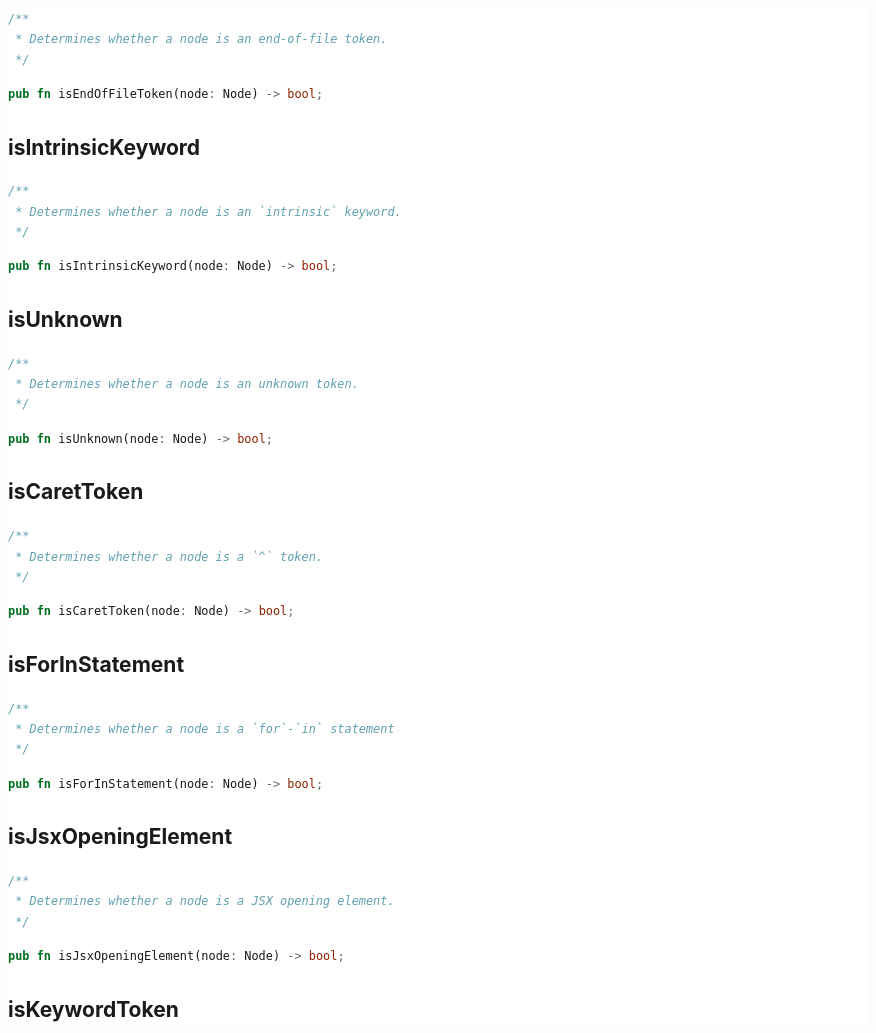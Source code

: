```rust
/**
 * Determines whether a node is an end-of-file token.
 */
```
```rust
pub fn isEndOfFileToken(node: Node) -> bool;
```
## isIntrinsicKeyword

```rust
/**
 * Determines whether a node is an `intrinsic` keyword.
 */
```
```rust
pub fn isIntrinsicKeyword(node: Node) -> bool;
```
## isUnknown

```rust
/**
 * Determines whether a node is an unknown token.
 */
```
```rust
pub fn isUnknown(node: Node) -> bool;
```
## isCaretToken

```rust
/**
 * Determines whether a node is a `^` token.
 */
```
```rust
pub fn isCaretToken(node: Node) -> bool;
```
## isForInStatement

```rust
/**
 * Determines whether a node is a `for`-`in` statement
 */
```
```rust
pub fn isForInStatement(node: Node) -> bool;
```
## isJsxOpeningElement

```rust
/**
 * Determines whether a node is a JSX opening element.
 */
```
```rust
pub fn isJsxOpeningElement(node: Node) -> bool;
```
## isKeywordToken
